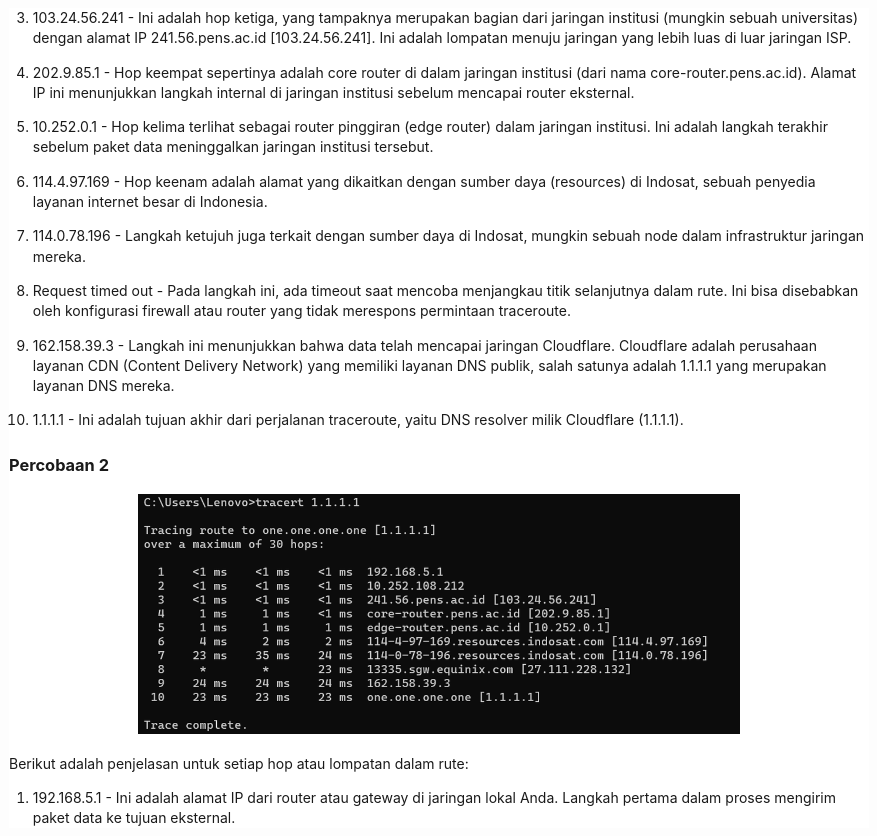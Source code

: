 3. 103.24.56.241 - Ini adalah hop ketiga, yang tampaknya merupakan bagian dari jaringan institusi (mungkin sebuah universitas) dengan alamat IP 241.56.pens.ac.id [103.24.56.241]. Ini adalah lompatan menuju jaringan yang lebih luas di luar jaringan ISP.

4. 202.9.85.1 - Hop keempat sepertinya adalah core router di dalam jaringan institusi (dari nama core-router.pens.ac.id). Alamat IP ini menunjukkan langkah internal di jaringan institusi sebelum mencapai router eksternal.

5. 10.252.0.1 - Hop kelima terlihat sebagai router pinggiran (edge router) dalam jaringan institusi. Ini adalah langkah terakhir sebelum paket data meninggalkan jaringan institusi tersebut.

6. 114.4.97.169 - Hop keenam adalah alamat yang dikaitkan dengan sumber daya (resources) di Indosat, sebuah penyedia layanan internet besar di Indonesia.

7. 114.0.78.196 - Langkah ketujuh juga terkait dengan sumber daya di Indosat, mungkin sebuah node dalam infrastruktur jaringan mereka.

8. Request timed out - Pada langkah ini, ada timeout saat mencoba menjangkau titik selanjutnya dalam rute. Ini bisa disebabkan oleh konfigurasi firewall atau router yang tidak merespons permintaan traceroute.

9. 162.158.39.3 - Langkah ini menunjukkan bahwa data telah mencapai jaringan Cloudflare. Cloudflare adalah perusahaan layanan CDN (Content Delivery Network) yang memiliki layanan DNS publik, salah satunya adalah 1.1.1.1 yang merupakan layanan DNS mereka.

10. 1.1.1.1 - Ini adalah tujuan akhir dari perjalanan traceroute, yaitu DNS resolver milik Cloudflare (1.1.1.1).

### Percobaan 2

<div align="center">
    <img src="./assets/t1-2.png" width="70%">
</div>
<p>Berikut adalah penjelasan untuk setiap hop atau lompatan dalam rute:</p>

1. 192.168.5.1 - Ini adalah alamat IP dari router atau gateway di jaringan lokal Anda. Langkah pertama dalam proses mengirim paket data ke tujuan eksternal.
